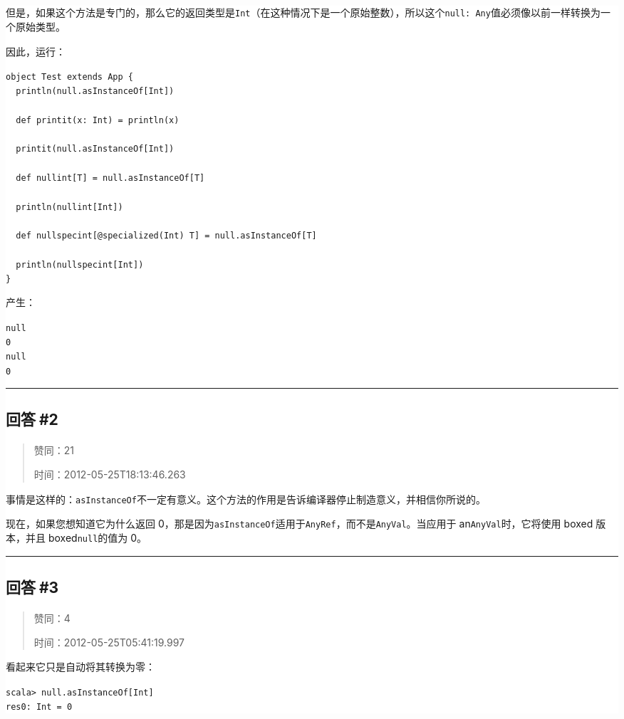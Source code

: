 但是，如果这个方法是专门的，那么它的返回类型是`Int`（在这种情况下是一个原始整数），所以这个`null: Any`值必须像以前一样转换为一个原始类型。

因此，运行：

```
object Test extends App {
  println(null.asInstanceOf[Int])

  def printit(x: Int) = println(x)

  printit(null.asInstanceOf[Int])

  def nullint[T] = null.asInstanceOf[T]

  println(nullint[Int])

  def nullspecint[@specialized(Int) T] = null.asInstanceOf[T]

  println(nullspecint[Int])
} 
```

产生：

```
null
0
null
0 
```

* * *

## 回答 #2

> 赞同：21
> 
> 时间：2012-05-25T18:13:46.263

事情是这样的：`asInstanceOf`不一定有意义。这个方法的作用是告诉编译器停止制造意义，并相信你所说的。

现在，如果您想知道它为什么返回 0，那是因为`asInstanceOf`适用于`AnyRef`，而不是`AnyVal`。当应用于 an`AnyVal`时，它将使用 boxed 版本，并且 boxed`null`的值为 0。

* * *

## 回答 #3

> 赞同：4
> 
> 时间：2012-05-25T05:41:19.997

看起来它只是自动将其转换为零：

```
scala> null.asInstanceOf[Int]
res0: Int = 0 
```
